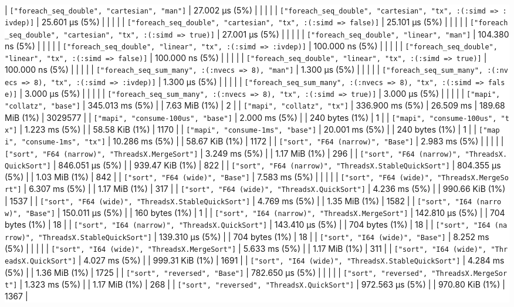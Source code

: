 | `["foreach_seq_double", "cartesian", "man"]`                         |  27.002 μs (5%) |           |                 |             |
| `["foreach_seq_double", "cartesian", "tx", :(:simd => :ivdep)]`      |  25.601 μs (5%) |           |                 |             |
| `["foreach_seq_double", "cartesian", "tx", :(:simd => false)]`       |  25.101 μs (5%) |           |                 |             |
| `["foreach_seq_double", "cartesian", "tx", :(:simd => true)]`        |  27.001 μs (5%) |           |                 |             |
| `["foreach_seq_double", "linear", "man"]`                            | 104.380 ns (5%) |           |                 |             |
| `["foreach_seq_double", "linear", "tx", :(:simd => :ivdep)]`         | 100.000 ns (5%) |           |                 |             |
| `["foreach_seq_double", "linear", "tx", :(:simd => false)]`          | 100.000 ns (5%) |           |                 |             |
| `["foreach_seq_double", "linear", "tx", :(:simd => true)]`           | 100.000 ns (5%) |           |                 |             |
| `["foreach_seq_sum_many", :(:nvecs => 8), "man"]`                    |   1.300 μs (5%) |           |                 |             |
| `["foreach_seq_sum_many", :(:nvecs => 8), "tx", :(:simd => :ivdep)]` |   1.300 μs (5%) |           |                 |             |
| `["foreach_seq_sum_many", :(:nvecs => 8), "tx", :(:simd => false)]`  |   3.000 μs (5%) |           |                 |             |
| `["foreach_seq_sum_many", :(:nvecs => 8), "tx", :(:simd => true)]`   |   3.000 μs (5%) |           |                 |             |
| `["mapi", "collatz", "base"]`                                        | 345.013 ms (5%) |           |   7.63 MiB (1%) |           2 |
| `["mapi", "collatz", "tx"]`                                          | 336.900 ms (5%) | 26.509 ms | 189.68 MiB (1%) |     3029577 |
| `["mapi", "consume-100us", "base"]`                                  |   2.000 ms (5%) |           |  240 bytes (1%) |           1 |
| `["mapi", "consume-100us", "tx"]`                                    |   1.223 ms (5%) |           |  58.58 KiB (1%) |        1170 |
| `["mapi", "consume-1ms", "base"]`                                    |  20.001 ms (5%) |           |  240 bytes (1%) |           1 |
| `["mapi", "consume-1ms", "tx"]`                                      |  10.286 ms (5%) |           |  58.67 KiB (1%) |        1172 |
| `["sort", "F64 (narrow)", "Base"]`                                   |   2.983 ms (5%) |           |                 |             |
| `["sort", "F64 (narrow)", "ThreadsX.MergeSort"]`                     |   3.249 ms (5%) |           |   1.17 MiB (1%) |         296 |
| `["sort", "F64 (narrow)", "ThreadsX.QuickSort"]`                     | 846.051 μs (5%) |           | 939.47 KiB (1%) |         822 |
| `["sort", "F64 (narrow)", "ThreadsX.StableQuickSort"]`               | 804.355 μs (5%) |           |   1.03 MiB (1%) |         842 |
| `["sort", "F64 (wide)", "Base"]`                                     |   7.583 ms (5%) |           |                 |             |
| `["sort", "F64 (wide)", "ThreadsX.MergeSort"]`                       |   6.307 ms (5%) |           |   1.17 MiB (1%) |         317 |
| `["sort", "F64 (wide)", "ThreadsX.QuickSort"]`                       |   4.236 ms (5%) |           | 990.66 KiB (1%) |        1537 |
| `["sort", "F64 (wide)", "ThreadsX.StableQuickSort"]`                 |   4.769 ms (5%) |           |   1.35 MiB (1%) |        1582 |
| `["sort", "I64 (narrow)", "Base"]`                                   | 150.011 μs (5%) |           |  160 bytes (1%) |           1 |
| `["sort", "I64 (narrow)", "ThreadsX.MergeSort"]`                     | 142.810 μs (5%) |           |  704 bytes (1%) |          18 |
| `["sort", "I64 (narrow)", "ThreadsX.QuickSort"]`                     | 143.410 μs (5%) |           |  704 bytes (1%) |          18 |
| `["sort", "I64 (narrow)", "ThreadsX.StableQuickSort"]`               | 139.310 μs (5%) |           |  704 bytes (1%) |          18 |
| `["sort", "I64 (wide)", "Base"]`                                     |   8.252 ms (5%) |           |                 |             |
| `["sort", "I64 (wide)", "ThreadsX.MergeSort"]`                       |   5.633 ms (5%) |           |   1.17 MiB (1%) |         311 |
| `["sort", "I64 (wide)", "ThreadsX.QuickSort"]`                       |   4.027 ms (5%) |           | 999.31 KiB (1%) |        1691 |
| `["sort", "I64 (wide)", "ThreadsX.StableQuickSort"]`                 |   4.284 ms (5%) |           |   1.36 MiB (1%) |        1725 |
| `["sort", "reversed", "Base"]`                                       | 782.650 μs (5%) |           |                 |             |
| `["sort", "reversed", "ThreadsX.MergeSort"]`                         |   1.323 ms (5%) |           |   1.17 MiB (1%) |         268 |
| `["sort", "reversed", "ThreadsX.QuickSort"]`                         | 972.563 μs (5%) |           | 970.80 KiB (1%) |        1367 |